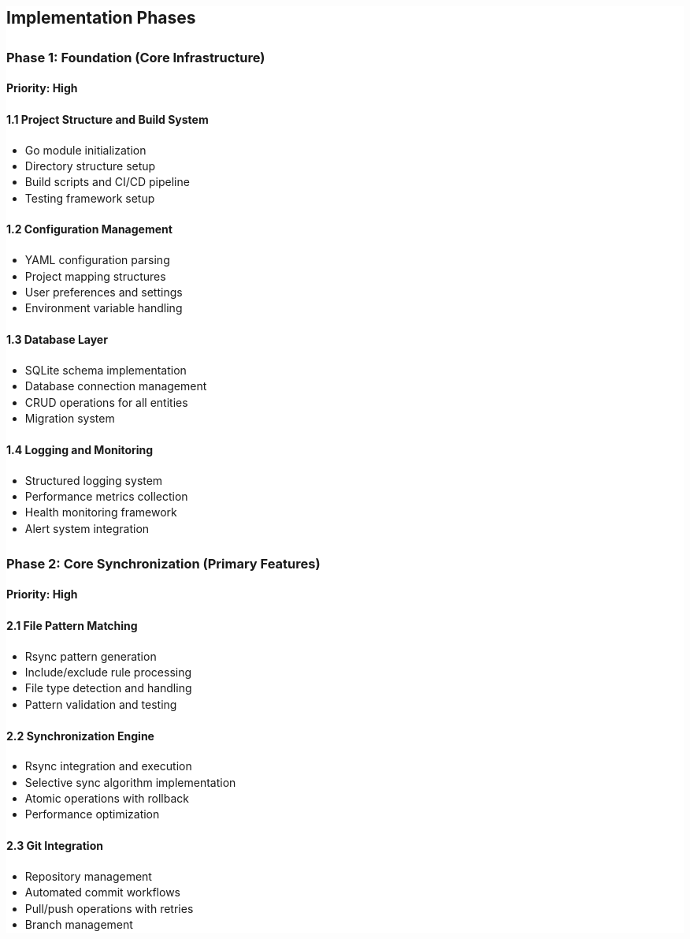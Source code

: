 ## Implementation Phases

### Phase 1: Foundation (Core Infrastructure)
**Priority: High**

#### 1.1 Project Structure and Build System
- Go module initialization
- Directory structure setup
- Build scripts and CI/CD pipeline
- Testing framework setup

#### 1.2 Configuration Management
- YAML configuration parsing
- Project mapping structures
- User preferences and settings
- Environment variable handling

#### 1.3 Database Layer
- SQLite schema implementation
- Database connection management
- CRUD operations for all entities
- Migration system

#### 1.4 Logging and Monitoring
- Structured logging system
- Performance metrics collection
- Health monitoring framework
- Alert system integration

### Phase 2: Core Synchronization (Primary Features)
**Priority: High**

#### 2.1 File Pattern Matching
- Rsync pattern generation
- Include/exclude rule processing
- File type detection and handling
- Pattern validation and testing

#### 2.2 Synchronization Engine
- Rsync integration and execution
- Selective sync algorithm implementation
- Atomic operations with rollback
- Performance optimization

#### 2.3 Git Integration
- Repository management
- Automated commit workflows
- Pull/push operations with retries
- Branch management
